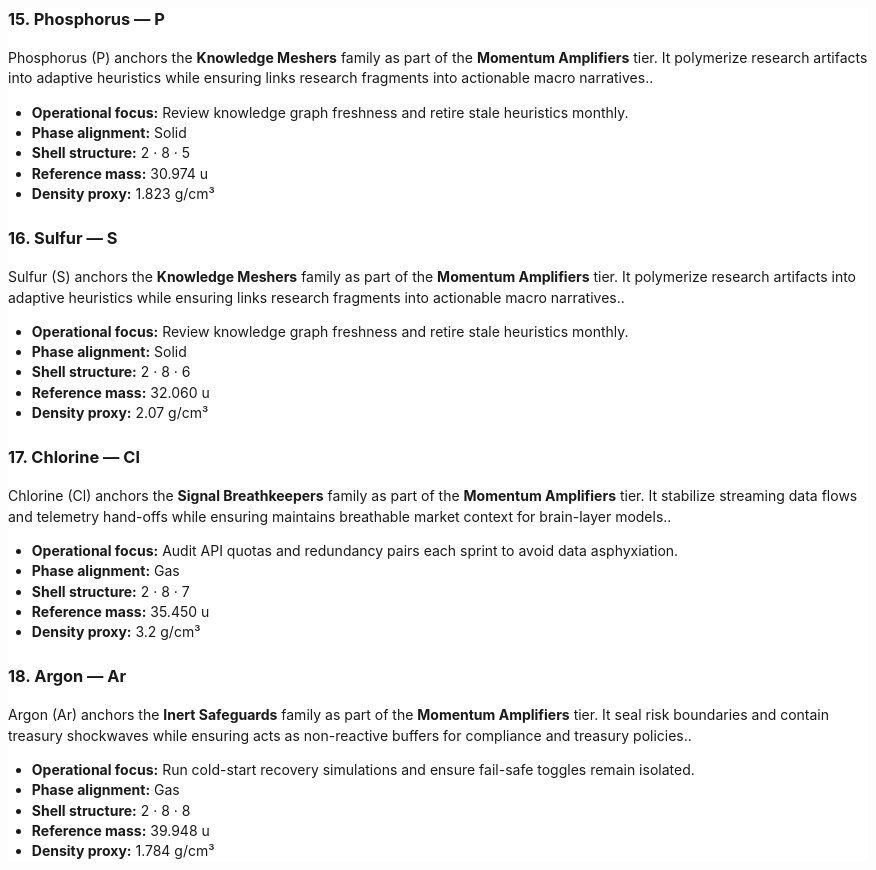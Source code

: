 ### 15. Phosphorus — P

Phosphorus (P) anchors the **Knowledge Meshers** family as part of the
**Momentum Amplifiers** tier. It polymerize research artifacts into adaptive
heuristics while ensuring links research fragments into actionable macro
narratives..

- **Operational focus:** Review knowledge graph freshness and retire stale
  heuristics monthly.
- **Phase alignment:** Solid
- **Shell structure:** 2 · 8 · 5
- **Reference mass:** 30.974 u
- **Density proxy:** 1.823 g/cm³

### 16. Sulfur — S

Sulfur (S) anchors the **Knowledge Meshers** family as part of the **Momentum
Amplifiers** tier. It polymerize research artifacts into adaptive heuristics
while ensuring links research fragments into actionable macro narratives..

- **Operational focus:** Review knowledge graph freshness and retire stale
  heuristics monthly.
- **Phase alignment:** Solid
- **Shell structure:** 2 · 8 · 6
- **Reference mass:** 32.060 u
- **Density proxy:** 2.07 g/cm³

### 17. Chlorine — Cl

Chlorine (Cl) anchors the **Signal Breathkeepers** family as part of the
**Momentum Amplifiers** tier. It stabilize streaming data flows and telemetry
hand-offs while ensuring maintains breathable market context for brain-layer
models..

- **Operational focus:** Audit API quotas and redundancy pairs each sprint to
  avoid data asphyxiation.
- **Phase alignment:** Gas
- **Shell structure:** 2 · 8 · 7
- **Reference mass:** 35.450 u
- **Density proxy:** 3.2 g/cm³

### 18. Argon — Ar

Argon (Ar) anchors the **Inert Safeguards** family as part of the **Momentum
Amplifiers** tier. It seal risk boundaries and contain treasury shockwaves while
ensuring acts as non-reactive buffers for compliance and treasury policies..

- **Operational focus:** Run cold-start recovery simulations and ensure
  fail-safe toggles remain isolated.
- **Phase alignment:** Gas
- **Shell structure:** 2 · 8 · 8
- **Reference mass:** 39.948 u
- **Density proxy:** 1.784 g/cm³

